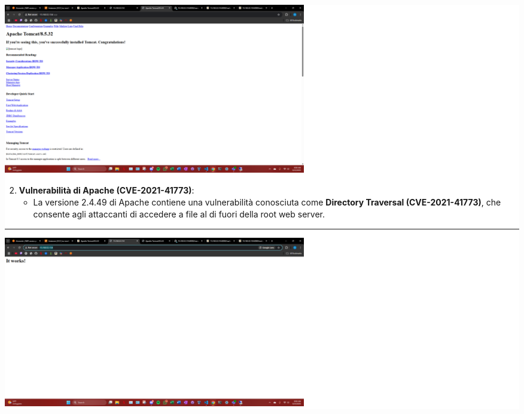    <img src="./immagini/Screenshot (26).png" alt="Logo" width="500"/>

2. **Vulnerabilità di Apache (CVE-2021-41773)**:
   - La versione 2.4.49 di Apache contiene una vulnerabilità conosciuta come **Directory Traversal (CVE-2021-41773)**, che consente agli attaccanti di accedere a file al di fuori della root web server.
---

<img src="./immagini/Screenshot (25).png" alt="Logo" width="500"/>
